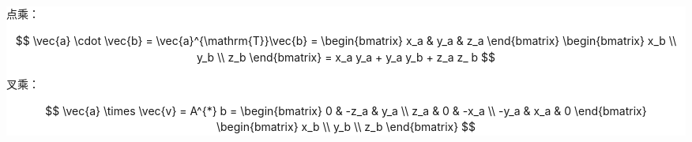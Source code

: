 点乘：

$$
\vec{a} \cdot \vec{b} = \vec{a}^{\mathrm{T}}\vec{b} = \begin{bmatrix} x_a & y_a & z_a \end{bmatrix} \begin{bmatrix} x_b \\ y_b \\ z_b \end{bmatrix} = x_a y_a + y_a y_b + z_a z_ b
$$

叉乘：

$$
\vec{a} \times \vec{v} = A^{*} b = \begin{bmatrix} 
0 & -z_a & y_a \\
z_a & 0 & -x_a \\
-y_a & x_a & 0
\end{bmatrix}
\begin{bmatrix}
x_b \\
y_b \\
z_b
\end{bmatrix}
$$
